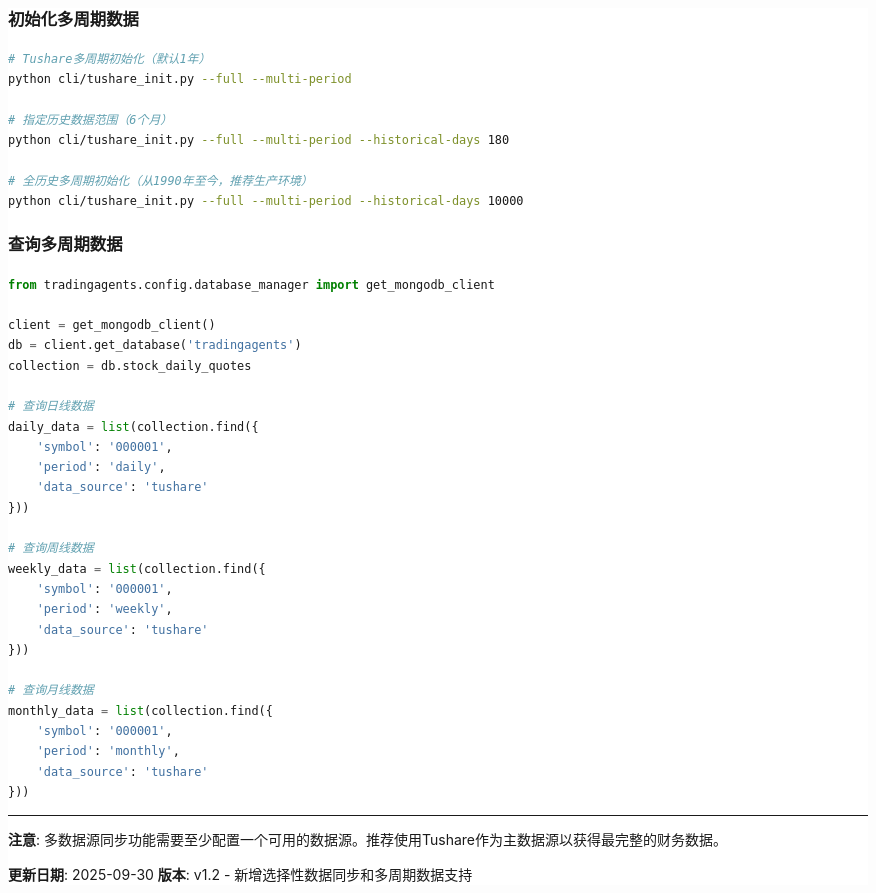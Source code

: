 ### 初始化多周期数据

```bash
# Tushare多周期初始化（默认1年）
python cli/tushare_init.py --full --multi-period

# 指定历史数据范围（6个月）
python cli/tushare_init.py --full --multi-period --historical-days 180

# 全历史多周期初始化（从1990年至今，推荐生产环境）
python cli/tushare_init.py --full --multi-period --historical-days 10000
```

### 查询多周期数据

```python
from tradingagents.config.database_manager import get_mongodb_client

client = get_mongodb_client()
db = client.get_database('tradingagents')
collection = db.stock_daily_quotes

# 查询日线数据
daily_data = list(collection.find({
    'symbol': '000001',
    'period': 'daily',
    'data_source': 'tushare'
}))

# 查询周线数据
weekly_data = list(collection.find({
    'symbol': '000001',
    'period': 'weekly',
    'data_source': 'tushare'
}))

# 查询月线数据
monthly_data = list(collection.find({
    'symbol': '000001',
    'period': 'monthly',
    'data_source': 'tushare'
}))
```

---

**注意**: 多数据源同步功能需要至少配置一个可用的数据源。推荐使用Tushare作为主数据源以获得最完整的财务数据。

**更新日期**: 2025-09-30
**版本**: v1.2 - 新增选择性数据同步和多周期数据支持
